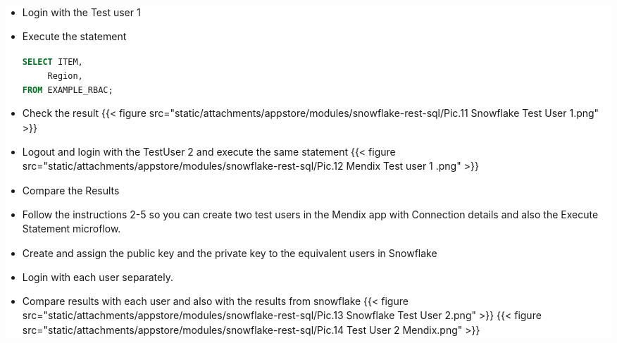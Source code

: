 * Login with the Test user 1 
* Execute the statement
  ```SQL
  SELECT ITEM,
       Region, 
  FROM EXAMPLE_RBAC;
  ```
* Check the result
{{< figure src="static/attachments/appstore/modules/snowflake-rest-sql/Pic.11 Snowflake Test User 1.png" >}}
* Logout and login with the TestUser 2 and execute the same statement
{{< figure src="static/attachments/appstore/modules/snowflake-rest-sql/Pic.12 Mendix Test user 1 .png" >}}
* Compare the Results
  
* Follow the instructions 2-5 so you can create two test users in the Mendix app with Connection details and also the Execute Statement microflow.

* Create and assign the public key and the private key to the equivalent users in Snowflake   

* Login with each user separately.
*  Compare results with each user and also with the results from snowflake
  {{< figure src="static/attachments/appstore/modules/snowflake-rest-sql/Pic.13 Snowflake Test User 2.png" >}}
{{< figure src="static/attachments/appstore/modules/snowflake-rest-sql/Pic.14 Test User 2 Mendix.png" >}}




  

